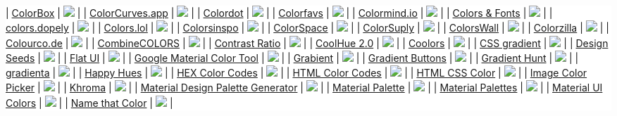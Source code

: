 | [ColorBox](https://www.colorbox.io) | <img src="../flags/eua.png" width="40px"> |
| [ColorCurves.app](https://colorcurves.app) | <img src="../flags/eua.png" width="40px"> |
| [Colordot](https://color.hailpixel.com/) | <img src="../flags/eua.png" width="40px"> |
| [Colorfavs](http://www.colorfavs.com/) | <img src="../flags/eua.png" width="40px"> |
| [Colormind.io](http://colormind.io) | <img src="../flags/eua.png" width="40px"> |
| [Colors & Fonts](https://www.colorsandfonts.com/) | <img src="../flags/eua.png" width="40px"> |
| [colors.dopely](https://colors.dopely.top/) | <img src="../flags/eua.png" width="40px"> |
| [Colors.lol](https://colors.lol/) | <img src="../flags/eua.png" width="40px"> |
| [Colorsinspo](https://colorsinspo.com/) | <img src="../flags/eua.png" width="40px"> |
| [ColorSpace](https://mycolor.space/) | <img src="../flags/eua.png" width="40px"> |
| [ColorSuply](https://colorsupplyyy.com/app) | <img src="../flags/eua.png" width="40px"> |
| [ColorsWall](https://colorswall.com/) | <img src="../flags/eua.png" width="40px"> |
| [Colorzilla](https://www.colorzilla.com/) | <img src="../flags/eua.png" width="40px"> |
| [Colourco.de](https://colourco.de/) | <img src="../flags/eua.png" width="40px"> |
| [CombineCOLORS](https://combinecolors.com/) | <img src="../flags/eua.png" width="40px"> |
| [Contrast Ratio](https://contrast-ratio.com/) | <img src="../flags/eua.png" width="40px"> |
| [CoolHue 2.0](https://webkul.github.io/coolhue/) | <img src="../flags/eua.png" width="40px"> |
| [Coolors](https://coolors.co) | <img src="../flags/eua.png" width="40px"> |
| [CSS gradient](https://cssgradient.io/) | <img src="../flags/eua.png" width="40px"> |
| [Design Seeds](https://www.design-seeds.com/) | <img src="../flags/eua.png" width="40px"> |
| [Flat UI](https://flatuicolors.com/) | <img src="../flags/eua.png" width="40px"> | 
| [Google Material Color Tool](https://material.io/resources/color/) | <img src="../flags/eua.png" width="40px"> |
| [Grabient](https://www.grabient.com/) | <img src="../flags/eua.png" width="40px"> |
| [Gradient Buttons](https://gradientbuttons.colorion.co/) | <img src="../flags/eua.png" width="40px"> |
| [Gradient Hunt](https://gradienthunt.com/) | <img src="../flags/eua.png" width="40px"> |
| [gradienta](https://gradienta.io/) | <img src="../flags/eua.png" width="40px"> |
| [Happy Hues](https://www.happyhues.co/) | <img src="../flags/eua.png" width="40px"> |
| [HEX Color Codes](https://hexcolorcodes.org/) | <img src="../flags/eua.png" width="40px"> |
| [HTML Color Codes](https://htmlcolorcodes.com/) | <img src="../flags/eua.png" width="40px"> |
| [HTML CSS Color](https://www.htmlcsscolor.com/) | <img src="../flags/eua.png" width="40px"> |
| [Image Color Picker](https://image-color.com/) | <img src="../flags/eua.png" width="40px"> |
| [Khroma](http://khroma.co/) | <img src="../flags/eua.png" width="40px"> |
| [Material Design Palette Generator](http://mcg.mbitson.com) | <img src="../flags/eua.png" width="40px"> |
| [Material Palette](https://www.materialpalette.com/) | <img src="../flags/eua.png" width="40px"> |
| [Material Palettes](https://material.colorion.co/) | <img src="../flags/eua.png" width="40px"> |
| [Material UI Colors](https://materialuicolors.co/) | <img src="../flags/eua.png" width="40px"> |
| [Name that Color](https://chir.ag/projects/name-that-color/#6195ED) | <img src="../flags/eua.png" width="40px"> |